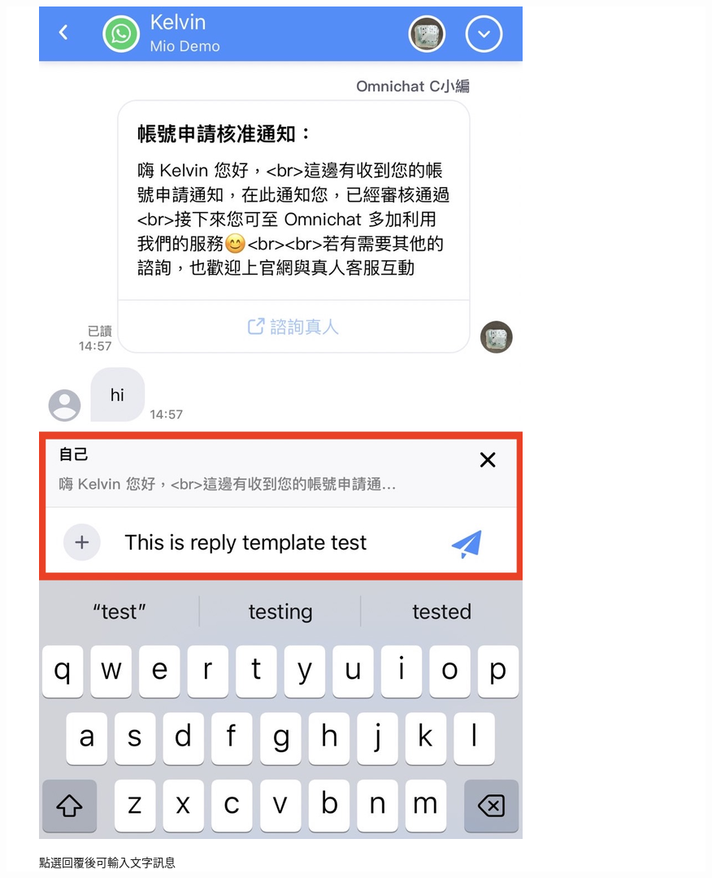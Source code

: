 <figure><img src="../../.gitbook/assets/WhatsApp 回覆範本訊息-2.jpg" alt=""><figcaption><p>點選回覆後可輸入文字訊息</p></figcaption></figure>